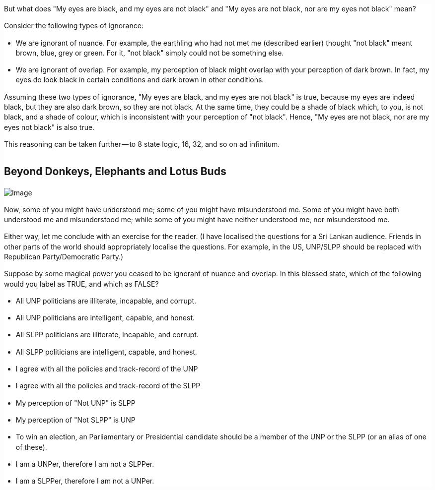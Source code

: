 But what does "My eyes are black, and my eyes are not black" and "My eyes are not black, nor are my eyes not black" mean?

Consider the following types of ignorance:

* We are ignorant of nuance. For example, the earthling who had not met me (described earlier) thought "not black" meant brown, blue, grey or green. For it, "not black" simply could not be something else.

* We are ignorant of overlap. For example, my perception of black might overlap with your perception of dark brown. In fact, my eyes do look black in certain conditions and dark brown in other conditions.

Assuming these two types of ignorance, "My eyes are black, and my eyes are not black" is true, because my eyes are indeed black, but they are also dark brown, so they are not black. At the same time, they could be a shade of black which, to you, is not black, and a shade of colour, which is inconsistent with your perception of "not black". Hence, "My eyes are not black, nor are my eyes not black" is also true.

This reasoning can be taken further — to 8 state logic, 16, 32, and so on ad infinitum.

## Beyond Donkeys, Elephants and Lotus Buds

![Image](https://cdn-images-1.medium.com/max/800/0*MNa9VDAKkrvExu8h.jpg)

Now, some of you might have understood me; some of you might have misunderstood me. Some of you might have both understood me and misunderstood me; while some of you might have neither understood me, nor misunderstood me.

Either way, let me conclude with an exercise for the reader. (I have localised the questions for a Sri Lankan audience. Friends in other parts of the world should appropriately localise the questions. For example, in the US, UNP/SLPP should be replaced with Republican Party/Democratic Party.)

Suppose by some magical power you ceased to be ignorant of nuance and overlap. In this blessed state, which of the following would you label as TRUE, and which as FALSE?

* All UNP politicians are illiterate, incapable, and corrupt.

* All UNP politicians are intelligent, capable, and honest.

* All SLPP politicians are illiterate, incapable, and corrupt.

* All SLPP politicians are intelligent, capable, and honest.

* I agree with all the policies and track-record of the UNP

* I agree with all the policies and track-record of the SLPP

* My perception of "Not UNP" is SLPP

* My perception of "Not SLPP" is UNP

* To win an election, an Parliamentary or Presidential candidate should be a member of the UNP or the SLPP (or an alias of one of these).

* I am a UNPer, therefore I am not a SLPPer.

* I am a SLPPer, therefore I am not a UNPer.
